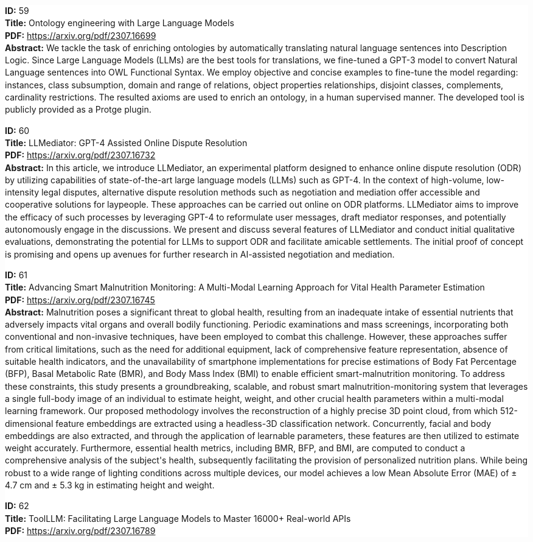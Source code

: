 **ID:** 59  
**Title:** Ontology engineering with Large Language Models  
**PDF:** https://arxiv.org/pdf/2307.16699  
**Abstract:** We tackle the task of enriching ontologies by automatically translating natural language sentences into Description Logic. Since Large Language Models (LLMs) are the best tools for translations, we fine-tuned a GPT-3 model to convert Natural Language sentences into OWL Functional Syntax. We employ objective and concise examples to fine-tune the model regarding: instances, class subsumption, domain and range of relations, object properties relationships, disjoint classes, complements, cardinality restrictions. The resulted axioms are used to enrich an ontology, in a human supervised manner. The developed tool is publicly provided as a Protge plugin. 

**ID:** 60  
**Title:** LLMediator: GPT-4 Assisted Online Dispute Resolution  
**PDF:** https://arxiv.org/pdf/2307.16732  
**Abstract:** In this article, we introduce LLMediator, an experimental platform designed to enhance online dispute resolution (ODR) by utilizing capabilities of state-of-the-art large language models (LLMs) such as GPT-4. In the context of high-volume, low-intensity legal disputes, alternative dispute resolution methods such as negotiation and mediation offer accessible and cooperative solutions for laypeople. These approaches can be carried out online on ODR platforms. LLMediator aims to improve the efficacy of such processes by leveraging GPT-4 to reformulate user messages, draft mediator responses, and potentially autonomously engage in the discussions. We present and discuss several features of LLMediator and conduct initial qualitative evaluations, demonstrating the potential for LLMs to support ODR and facilitate amicable settlements. The initial proof of concept is promising and opens up avenues for further research in AI-assisted negotiation and mediation. 

**ID:** 61  
**Title:** Advancing Smart Malnutrition Monitoring: A Multi-Modal Learning Approach  for Vital Health Parameter Estimation  
**PDF:** https://arxiv.org/pdf/2307.16745  
**Abstract:** Malnutrition poses a significant threat to global health, resulting from an inadequate intake of essential nutrients that adversely impacts vital organs and overall bodily functioning. Periodic examinations and mass screenings, incorporating both conventional and non-invasive techniques, have been employed to combat this challenge. However, these approaches suffer from critical limitations, such as the need for additional equipment, lack of comprehensive feature representation, absence of suitable health indicators, and the unavailability of smartphone implementations for precise estimations of Body Fat Percentage (BFP), Basal Metabolic Rate (BMR), and Body Mass Index (BMI) to enable efficient smart-malnutrition monitoring. To address these constraints, this study presents a groundbreaking, scalable, and robust smart malnutrition-monitoring system that leverages a single full-body image of an individual to estimate height, weight, and other crucial health parameters within a multi-modal learning framework. Our proposed methodology involves the reconstruction of a highly precise 3D point cloud, from which 512-dimensional feature embeddings are extracted using a headless-3D classification network. Concurrently, facial and body embeddings are also extracted, and through the application of learnable parameters, these features are then utilized to estimate weight accurately. Furthermore, essential health metrics, including BMR, BFP, and BMI, are computed to conduct a comprehensive analysis of the subject's health, subsequently facilitating the provision of personalized nutrition plans. While being robust to a wide range of lighting conditions across multiple devices, our model achieves a low Mean Absolute Error (MAE) of $\pm$ 4.7 cm and $\pm$ 5.3 kg in estimating height and weight. 

**ID:** 62  
**Title:** ToolLLM: Facilitating Large Language Models to Master 16000+ Real-world  APIs  
**PDF:** https://arxiv.org/pdf/2307.16789  